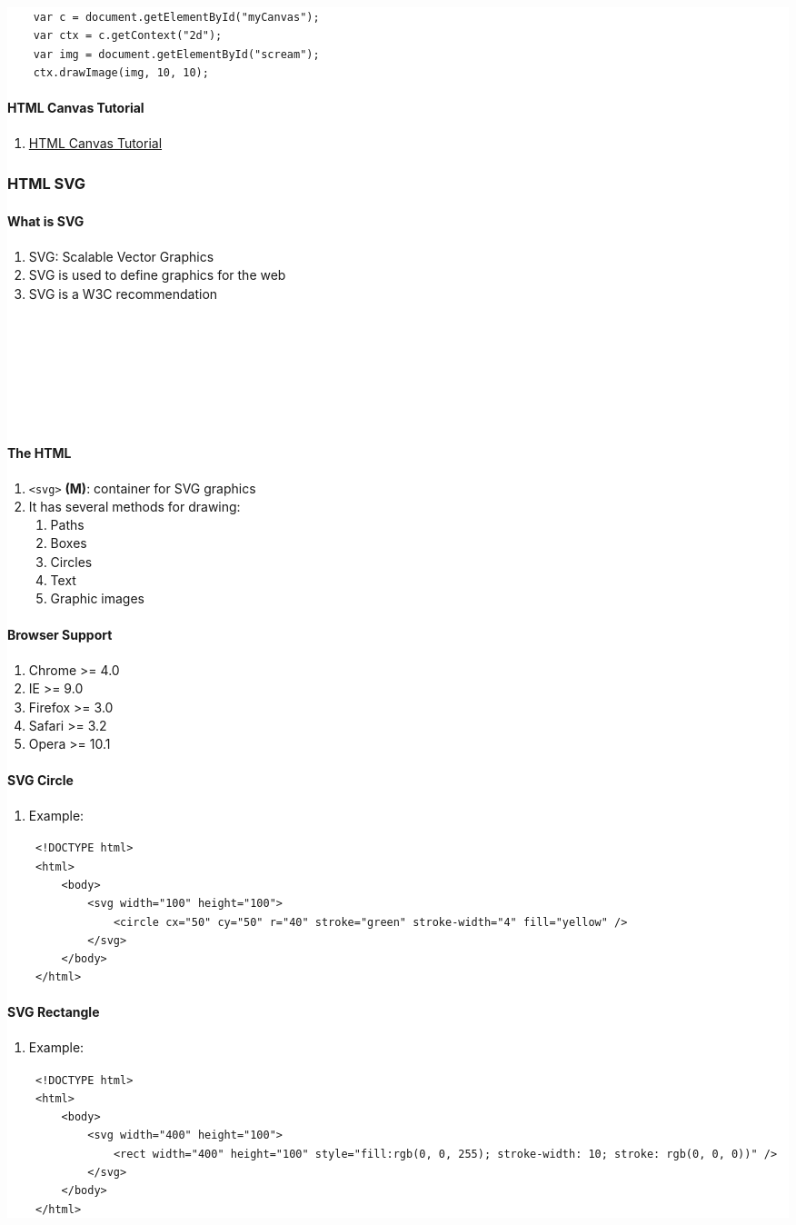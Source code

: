 		var c = document.getElementById("myCanvas");
		var ctx = c.getContext("2d");
		var img = document.getElementById("scream");
		ctx.drawImage(img, 10, 10);

#### HTML Canvas Tutorial ####
1. [HTML Canvas Tutorial](https://www.w3schools.com/graphics/canvas_intro.asp)

### HTML SVG ###
#### What is SVG ####
1. SVG: Scalable Vector Graphics
2. SVG is used to define graphics for the web
3. SVG is a W3C recommendation

#### The HTML <svg> Element ####
1. `<svg>` **(M)**: container for SVG graphics
2. It has several methods for drawing:
	1. Paths
	2. Boxes
	3. Circles
	4. Text
	5. Graphic images

#### Browser Support ####
1. Chrome >= 4.0
2. IE >= 9.0
3. Firefox >= 3.0
4. Safari >= 3.2
5. Opera >= 10.1

#### SVG Circle ####
1. Example:

		<!DOCTYPE html>
		<html>
			<body>
				<svg width="100" height="100">
					<circle cx="50" cy="50" r="40" stroke="green" stroke-width="4" fill="yellow" />
				</svg>
			</body>
		</html>

#### SVG Rectangle ####
1. Example:

		<!DOCTYPE html>
		<html>
			<body>
				<svg width="400" height="100">
					<rect width="400" height="100" style="fill:rgb(0, 0, 255); stroke-width: 10; stroke: rgb(0, 0, 0))" />
				</svg>
			</body>
		</html>
